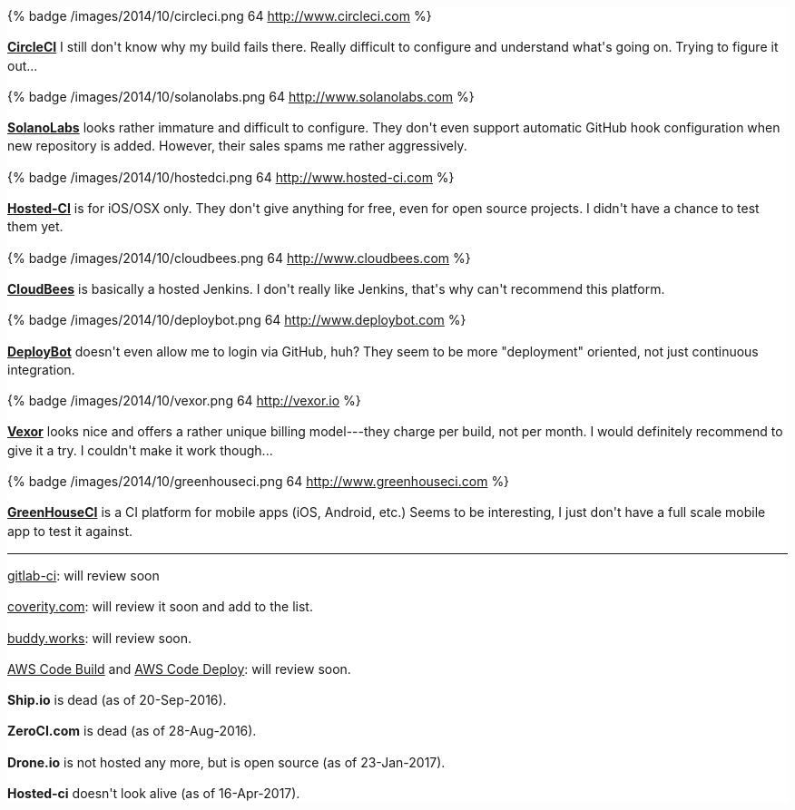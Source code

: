 {% badge /images/2014/10/circleci.png 64 http://www.circleci.com %}

[**CircleCI**](http://www.circleci.com) I still don't know why my build
fails there. Really difficult to configure and understand
what's going on. Trying to figure it out...

{% badge /images/2014/10/solanolabs.png 64 http://www.solanolabs.com %}

[**SolanoLabs**](http://www.solanolabs.com) looks rather immature and
difficult to configure. They don't even support automatic GitHub hook
configuration when new repository is added. However, their sales spams me
rather aggressively.

{% badge /images/2014/10/hostedci.png 64 http://www.hosted-ci.com %}

[**Hosted-CI**](http://www.hosted-ci.com) is for iOS/OSX only. They don't
give anything for free, even for open source projects. I didn't have a chance
to test them yet.

{% badge /images/2014/10/cloudbees.png 64 http://www.cloudbees.com %}

[**CloudBees**](http://www.cloudbees.com) is basically a hosted Jenkins.
I don't really like Jenkins, that's why can't recommend this platform.

{% badge /images/2014/10/deploybot.png 64 http://www.deploybot.com %}

[**DeployBot**](https://deploybot.com/) doesn't even allow me to login
via GitHub, huh? They seem to be more "deployment" oriented, not just
continuous integration.

{% badge /images/2014/10/vexor.png 64 http://vexor.io %}

[**Vexor**](http://vexor.io/) looks nice and offers a rather unique
billing model---they charge per build, not per month. I would definitely
recommend to give it a try. I couldn't make it work though...

{% badge /images/2014/10/greenhouseci.png 64 http://www.greenhouseci.com %}

[**GreenHouseCI**](http://greenhouseci.com/) is a CI platform for
mobile apps (iOS, Android, etc.) Seems to be interesting, I just don't have
a full scale mobile app to test it against.

<hr/>

[gitlab-ci](https://about.gitlab.com/gitlab-ci/): will review soon

[coverity.com](https://scan.coverity.com): will review it soon and add to the list.

[buddy.works](https://buddy.works/): will review soon.

[AWS Code Build](https://aws.amazon.com/codebuild/) and [AWS Code Deploy](https://aws.amazon.com/codedeploy/): will review soon.

**Ship.io** is dead (as of 20-Sep-2016).

**ZeroCI.com** is dead (as of 28-Aug-2016).

**Drone.io** is not hosted any more, but is open source (as of 23-Jan-2017).

**Hosted-ci** doesn't look alive (as of 16-Apr-2017).
